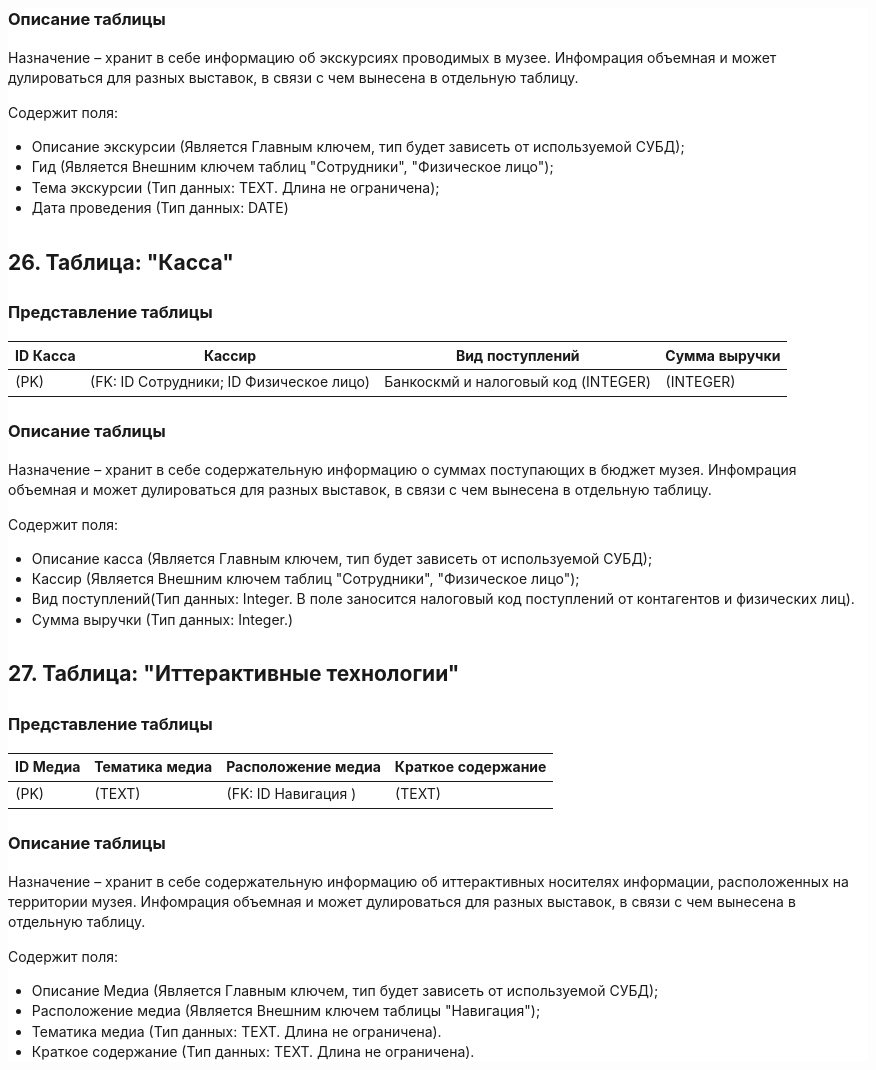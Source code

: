 ### Описание таблицы

Назначение – хранит в себе информацию об экскурсиях проводимых в музее. Инфомрация объемная и может дулироваться для разных выставок, в связи с чем вынесена в отдельную таблицу.

Содержит поля:
- Описание экскурсии (Является Главным ключем, тип будет зависеть от используемой СУБД);
- Гид (Является Внешним ключем таблиц "Сотрудники", "Физическое лицо");
- Тема экскурсии (Тип данных: TEXT. Длина не ограничена);
- Дата проведения (Тип данных: DATE)

## 26. Таблица: "Касса"

### Представление таблицы

| ID Касса |       Кассир                          | Вид поступлений                      | Сумма выручки        |
|----------|---------------------------------------|--------------------------------------|----------------------|
| (PK)     |(FK: ID Сотрудники; ID Физическое лицо)|  Банкоскмй и налоговый код  (INTEGER) |      (INTEGER)      |


### Описание таблицы

Назначение – хранит в себе содержательную информацию о суммах поступающих в бюджет музея. Инфомрация объемная и может дулироваться для разных выставок, в связи с чем вынесена в отдельную таблицу.

Содержит поля:
- Описание касса (Является Главным ключем, тип будет зависеть от используемой СУБД);
- Кассир (Является Внешним ключем таблиц "Сотрудники", "Физическое лицо");
- Вид поступлений(Тип данных: Integer. В поле заносится налоговый код поступлений от контагентов и физических лиц).
- Сумма выручки (Тип данных: Integer.)

## 27. Таблица: "Иттерактивные технологии"

### Представление таблицы

| ID Медиа    | Тематика медиа         | Расположение медиа             | Краткое содержание           |
|-------------|------------------------|--------------------------------|-------------------------------|
| (PK)        | (TEXT)                 | (FK: ID Навигация )             | (TEXT)                         |
### Описание таблицы

Назначение – хранит в себе содержательную информацию об иттерактивных носителях информации, расположенных на территории музея.  Инфомрация объемная и может дулироваться для разных выставок, в связи с чем вынесена в отдельную таблицу.

Содержит поля:
- Описание Медиа (Является Главным ключем, тип будет зависеть от используемой СУБД);
- Расположение медиа (Является Внешним ключем таблицы "Навигация");
- Тематика медиа (Тип данных: TEXT. Длина не ограничена).
- Краткое содержание (Тип данных: TEXT. Длина не ограничена).

